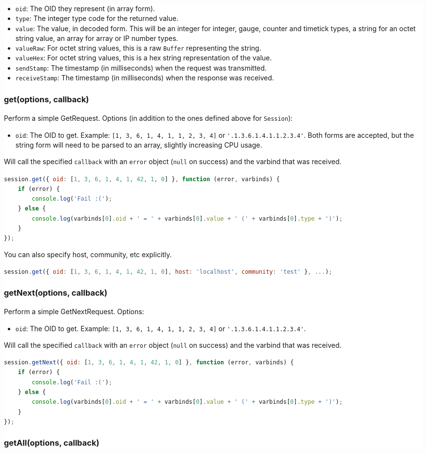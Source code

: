  - `oid`: The OID they represent (in array form).
 - `type`: The integer type code for the returned value.
 - `value`: The value, in decoded form. This will be an integer for integer,
   gauge, counter and timetick types, a string for an octet string value, an
   array for array or IP number types.
 - `valueRaw`: For octet string values, this is a raw `Buffer` representing the string.
 - `valueHex`: For octet string values, this is a hex string representation of the value.
 - `sendStamp`: The timestamp (in milliseconds) when the request was transmitted.
 - `receiveStamp`: The timestamp (in milliseconds) when the response was received.

### get(options, callback)

Perform a simple GetRequest. Options (in addition to the ones defined above for `Session`):

 - `oid`: The OID to get. Example: `[1, 3, 6, 1, 4, 1, 1, 2, 3, 4]` or
   `'.1.3.6.1.4.1.1.2.3.4'`. Both forms are accepted, but the string form will
   need to be parsed to an array, slightly increasing CPU usage.
 
Will call the specified `callback` with an `error` object (`null` on success)
and the varbind that was received.

```javascript
session.get({ oid: [1, 3, 6, 1, 4, 1, 42, 1, 0] }, function (error, varbinds) {
    if (error) {
        console.log('Fail :(');
    } else {
        console.log(varbinds[0].oid + ' = ' + varbinds[0].value + ' (' + varbinds[0].type + ')');
    }
});
```

You can also specify host, community, etc explicitly.

```javascript
session.get({ oid: [1, 3, 6, 1, 4, 1, 42, 1, 0], host: 'localhost', community: 'test' }, ...);
```

### getNext(options, callback)

Perform a simple GetNextRequest. Options:

 - `oid`: The OID to get. Example: `[1, 3, 6, 1, 4, 1, 1, 2, 3, 4]` or `'.1.3.6.1.4.1.1.2.3.4'`.

Will call the specified `callback` with an `error` object (`null` on success)
and the varbind that was received.

```javascript
session.getNext({ oid: [1, 3, 6, 1, 4, 1, 42, 1, 0] }, function (error, varbinds) {
    if (error) {
        console.log('Fail :(');
    } else {
        console.log(varbinds[0].oid + ' = ' + varbinds[0].value + ' (' + varbinds[0].type + ')');
    }
});
```

### getAll(options, callback)

